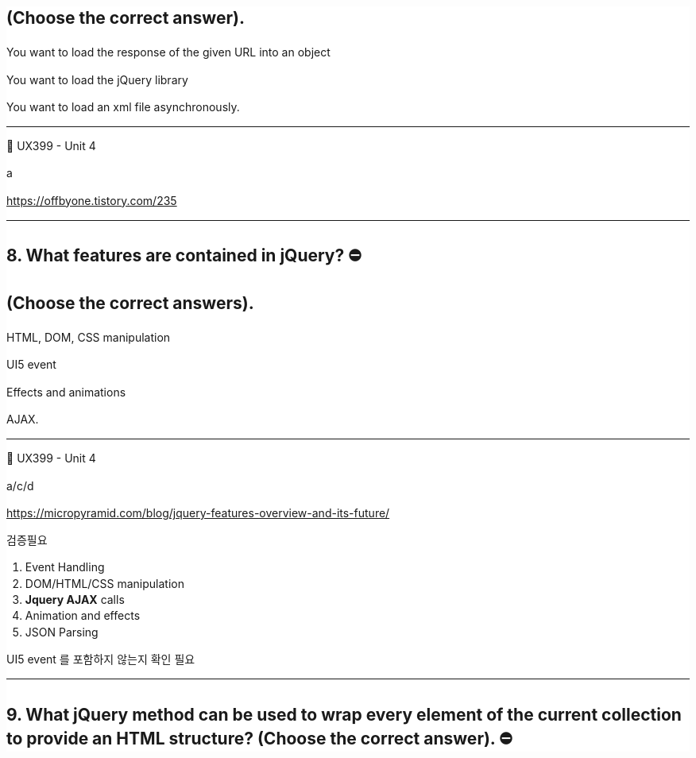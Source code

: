 ## (Choose the correct answer). 

You want to load the response of the given URL into an object 

You want to load the jQuery library 

You want to load an xml file asynchronously.

****

:book: UX399 - Unit 4 

a

https://offbyone.tistory.com/235

****





## 8. What features are contained in jQuery? :no_entry:

## (Choose the correct answers). 

HTML, DOM, CSS manipulation 

UI5 event 

Effects and animations 

AJAX.

****

:book: UX399 - Unit 4 

a/c/d

https://micropyramid.com/blog/jquery-features-overview-and-its-future/

검증필요

1. Event Handling
2. DOM/HTML/CSS manipulation
3. **Jquery AJAX** calls
4. Animation and effects
5. JSON Parsing

UI5 event 를 포함하지 않는지 확인 필요

****





## 9. What jQuery method can be used to wrap every element of the current collection to provide an HTML structure? (Choose the correct answer). :no_entry:
